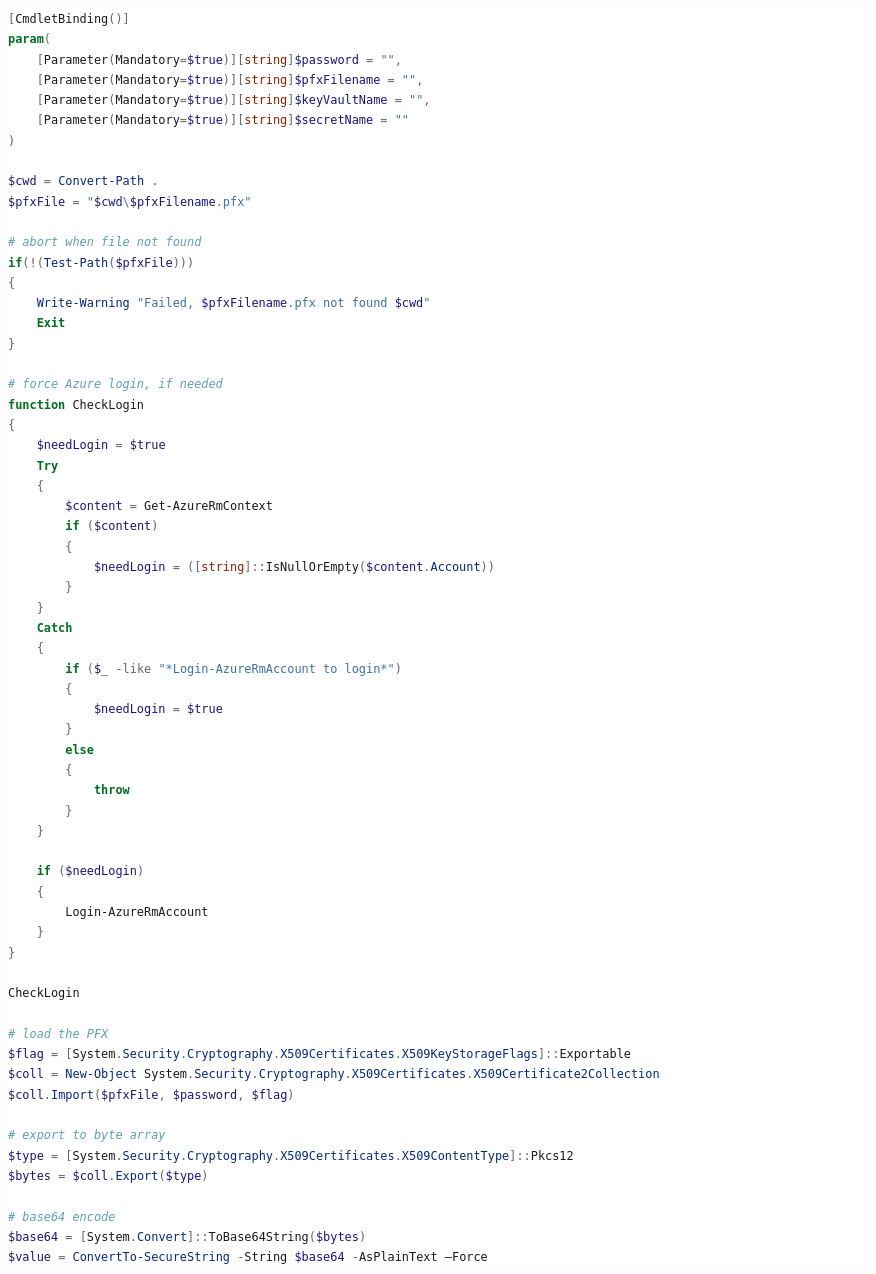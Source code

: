 ```powershell
[CmdletBinding()]
param(
    [Parameter(Mandatory=$true)][string]$password = "",
    [Parameter(Mandatory=$true)][string]$pfxFilename = "",
    [Parameter(Mandatory=$true)][string]$keyVaultName = "",
    [Parameter(Mandatory=$true)][string]$secretName = ""
)

$cwd = Convert-Path .
$pfxFile = "$cwd\$pfxFilename.pfx"

# abort when file not found
if(!(Test-Path($pfxFile)))
{
    Write-Warning "Failed, $pfxFilename.pfx not found $cwd"
    Exit
}

# force Azure login, if needed
function CheckLogin
{
    $needLogin = $true
    Try 
    {
        $content = Get-AzureRmContext
        if ($content) 
        {
            $needLogin = ([string]::IsNullOrEmpty($content.Account))
        } 
    } 
    Catch 
    {
        if ($_ -like "*Login-AzureRmAccount to login*") 
        {
            $needLogin = $true
        } 
        else 
        {
            throw
        }
    }

    if ($needLogin)
    {
        Login-AzureRmAccount
    }
}

CheckLogin

# load the PFX
$flag = [System.Security.Cryptography.X509Certificates.X509KeyStorageFlags]::Exportable
$coll = New-Object System.Security.Cryptography.X509Certificates.X509Certificate2Collection 
$coll.Import($pfxFile, $password, $flag)

# export to byte array
$type = [System.Security.Cryptography.X509Certificates.X509ContentType]::Pkcs12
$bytes = $coll.Export($type)

# base64 encode
$base64 = [System.Convert]::ToBase64String($bytes)
$value = ConvertTo-SecureString -String $base64 -AsPlainText –Force

```